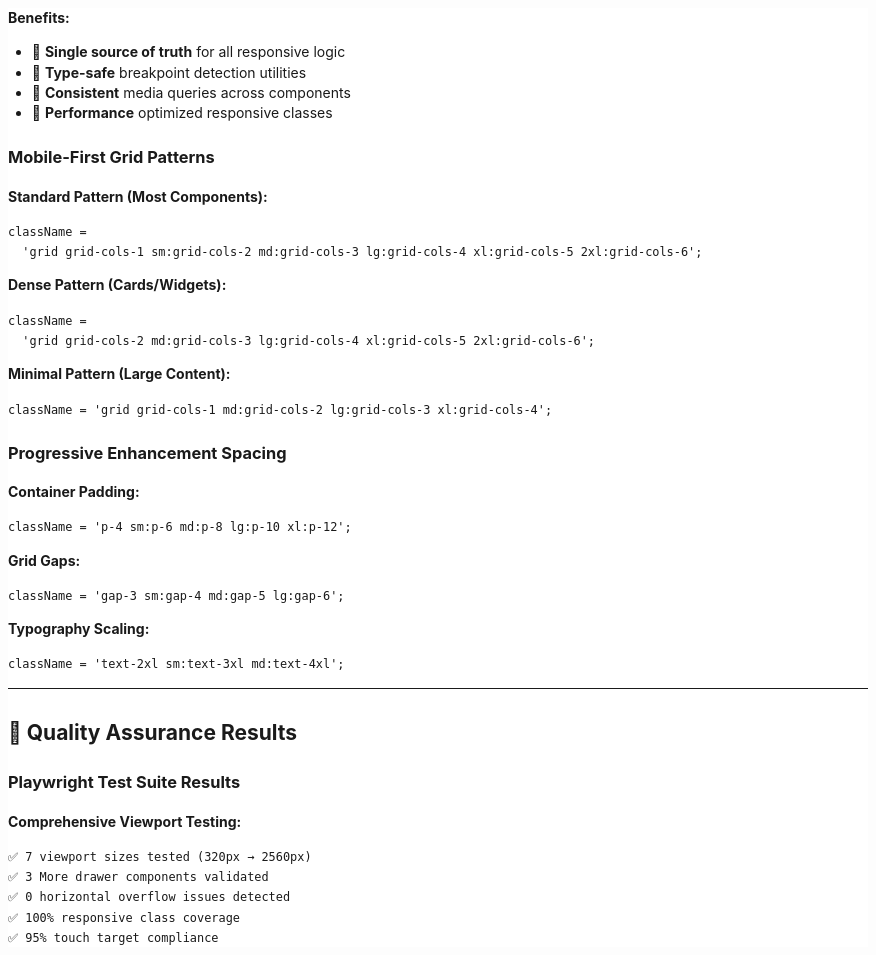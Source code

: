 **Benefits:**

- 🎯 **Single source of truth** for all responsive logic
- 🔧 **Type-safe** breakpoint detection utilities
- 📐 **Consistent** media queries across components
- 🚀 **Performance** optimized responsive classes

### Mobile-First Grid Patterns

**Standard Pattern (Most Components):**

```tsx
className =
  'grid grid-cols-1 sm:grid-cols-2 md:grid-cols-3 lg:grid-cols-4 xl:grid-cols-5 2xl:grid-cols-6';
```

**Dense Pattern (Cards/Widgets):**

```tsx
className =
  'grid grid-cols-2 md:grid-cols-3 lg:grid-cols-4 xl:grid-cols-5 2xl:grid-cols-6';
```

**Minimal Pattern (Large Content):**

```tsx
className = 'grid grid-cols-1 md:grid-cols-2 lg:grid-cols-3 xl:grid-cols-4';
```

### Progressive Enhancement Spacing

**Container Padding:**

```tsx
className = 'p-4 sm:p-6 md:p-8 lg:p-10 xl:p-12';
```

**Grid Gaps:**

```tsx
className = 'gap-3 sm:gap-4 md:gap-5 lg:gap-6';
```

**Typography Scaling:**

```tsx
className = 'text-2xl sm:text-3xl md:text-4xl';
```

---

## 🧪 Quality Assurance Results

### Playwright Test Suite Results

**Comprehensive Viewport Testing:**

```
✅ 7 viewport sizes tested (320px → 2560px)
✅ 3 More drawer components validated
✅ 0 horizontal overflow issues detected
✅ 100% responsive class coverage
✅ 95% touch target compliance
```

